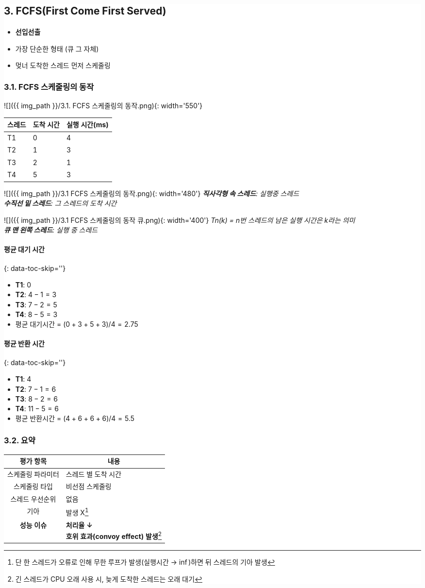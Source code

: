 
## 3. FCFS(First Come First Served)
- **선입선출**

- 가장 단순한 형태 (큐 그 자체)
- 멎너 도착한 스레드 먼저 스케줄링

### 3.1. FCFS 스케줄링의 동작

![]({{ img_path }}/3.1. FCFS 스케줄링의 동작.png){: width='550'}

| 스레드 | 도착 시간 | 실행 시간(ms) |
| ------ | --------- | ------------- |
| T1     | 0         | 4             |
| T2     | 1         | 3             |
| T3     | 2         | 1             |
| T4     | 5         | 3             |

![]({{ img_path }}/3.1 FCFS 스케줄링의 동작.png){: width='480'}
_**직사각형 속 스레드**: 실행중 스레드<br>**수직선 밑 스레드**: 그 스레드의 도착 시간_

![]({{ img_path }}/3.1 FCFS 스케줄링의 동작 큐.png){: width='400'}
_$\mathrm{T}n(k)$ = $n$번 스레드의 남은 실행 시간은 $k$라는 의미<br>**큐 맨 왼쪽 스레드**: 실행 중 스레드_




#### **평균 대기 시간**
{: data-toc-skip=''}

- **T1**: $0$
- **T2**: $4-1=3$
- **T3**: $7-2=5$
- **T4**: $8-5=3$
- 평균 대기시간 = $(0+3+5+3)/4=2.75$


#### **평균 반환 시간**
{: data-toc-skip=''}

- **T1**: $4$
- **T2**: $7-1=6$
- **T3**: $8-2=6$
- **T4**: $11-5=6$
- 평균 반환시간 = $(4+6+6+6)/4=5.5$

### 3.2. 요약

|     평가 항목     | 내용                                                       |
| :---------------: | ---------------------------------------------------------- |
| 스케줄링 파라미터 | 스레드 별 도착 시간                                        |
|   스케줄링 타입   | 비선점 스케줄링                                            |
|  스레드 우선순위  | 없음                                                       |
|       기아        | 발생 X[^FCFS-starve]                                       |
|   **성능 이슈**   | **처리율 ↓**<br>**호위 효과(convoy effect) 발생**[^convoy] |


[^FCFS-starve]: 단 한 스레드가 오류로 인해 무한 루프가 발생(실행시간 → $\inf$)하면 뒤 스레드의 기아 발생
[^convoy]: 긴 스레드가 CPU 오래 사용 시, 늦게 도착한 스레드는 오래 대기
[^SJF-type]: **하지만 선점도 가능**한데, 이 경우는 **SRTF(Shortest Remaining Time First)** 알고리즘이 된다.
[^SJF-starve]: 지속적으로 짧은 스레드 도착 시, 긴 스레드는 언제 실행 기회 얻을 지 예측 불가능하다.
[^SRTF-starve]: SJF와 마찬가지로 짧은 스레드가 계속 들어오면 기아 발생이 가능함
[^RR-starve]: 스레드 우선순위가 없고, 타임 슬라이스가 정해져 있으므로 일정 시간 후에 스레드는 반드시 실행된다.
[^HRN-type]: 선점일 경우 매 클럭마다 서로 작업을 가져가는 핑퐁 현상이 발생할 수 있다.
[^HRN-starve]: 알고리즘에 의해 거의 발생하지 않지만, 여전히 공평하다고는 말하기 어려움